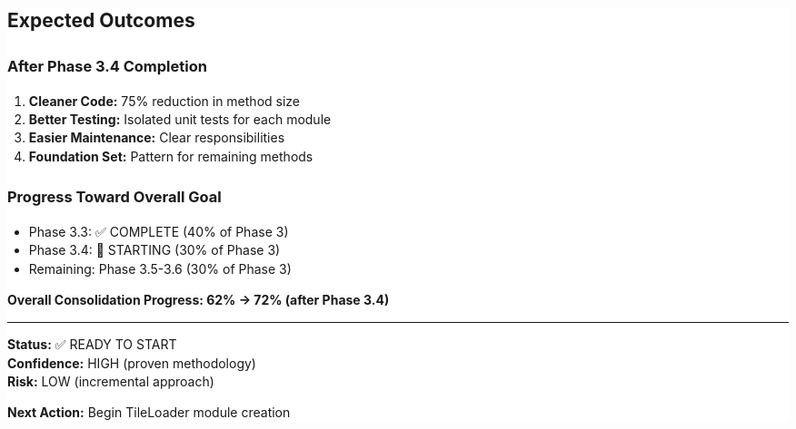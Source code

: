 ## Expected Outcomes

### After Phase 3.4 Completion

1. **Cleaner Code:** 75% reduction in method size
2. **Better Testing:** Isolated unit tests for each module
3. **Easier Maintenance:** Clear responsibilities
4. **Foundation Set:** Pattern for remaining methods

### Progress Toward Overall Goal

- Phase 3.3: ✅ COMPLETE (40% of Phase 3)
- Phase 3.4: 🎯 STARTING (30% of Phase 3)
- Remaining: Phase 3.5-3.6 (30% of Phase 3)

**Overall Consolidation Progress: 62% → 72% (after Phase 3.4)**

---

**Status:** ✅ READY TO START  
**Confidence:** HIGH (proven methodology)  
**Risk:** LOW (incremental approach)

**Next Action:** Begin TileLoader module creation
